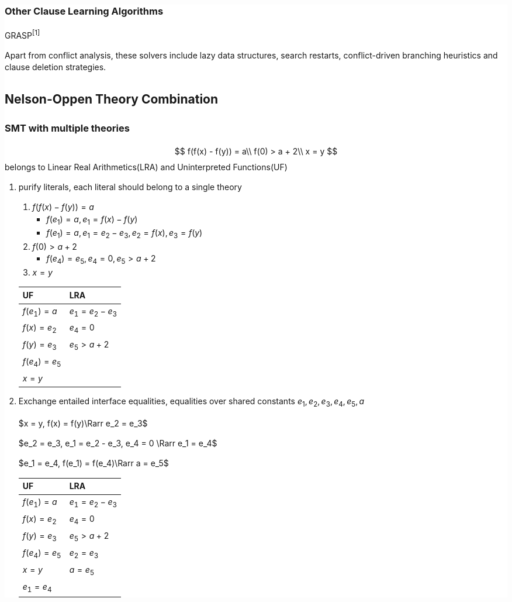 ### Other Clause Learning Algorithms

GRASP<sup>[1]</sup>

Apart from conflict analysis, these solvers include lazy data structures, search restarts, conflict-driven branching heuristics and clause deletion strategies.

## Nelson-Oppen Theory Combination

### SMT with multiple theories

$$
f(f(x) - f(y)) = a\\
f(0) > a + 2\\
x = y
$$
belongs to Linear Real Arithmetics(LRA) and Uninterpreted Functions(UF)

1. purify literals, each literal should belong to a single theory
    1. $f(f(x) - f(y)) = a$
        - $f(e_1) = a, e_1 = f(x) - f(y)$
        - $f(e_1) = a, e_1 = e_2 - e_3, e_2 = f(x), e_3 = f(y)$
    2. $f(0) > a + 2$
        - $f(e_4) = e_5, e_4 = 0, e_5 > a + 2$
    3. $x = y$

    | UF             | LRA               |
    | -------------- | ----------------- |
    | $f(e_1) = a$   | $e_1 = e_2 - e_3$ |
    | $f(x) = e_2$   | $e_4 = 0$         |
    | $f(y) = e_3$   | $e_5 > a + 2$     |
    | $f(e_4) = e_5$ |                   |
    | $x = y$        |                   |

2. Exchange entailed interface equalities, equalities over shared constants $e_1, e_2, e_3, e_4, e_5, a$

    $x = y, f(x) = f(y)\Rarr e_2 = e_3$

    $e_2 = e_3, e_1 = e_2 - e_3, e_4 = 0 \Rarr e_1 = e_4$

    $e_1 = e_4, f(e_1) = f(e_4)\Rarr a = e_5$

    | UF             | LRA               |
    | -------------- | ----------------- |
    | $f(e_1) = a$   | $e_1 = e_2 - e_3$ |
    | $f(x) = e_2$   | $e_4 = 0$         |
    | $f(y) = e_3$   | $e_5 > a + 2$     |
    | $f(e_4) = e_5$ | $e_2 = e_3$       |
    | $x = y$        | $a = e_5$         |
    | $e_1 = e_4$    |                   |
